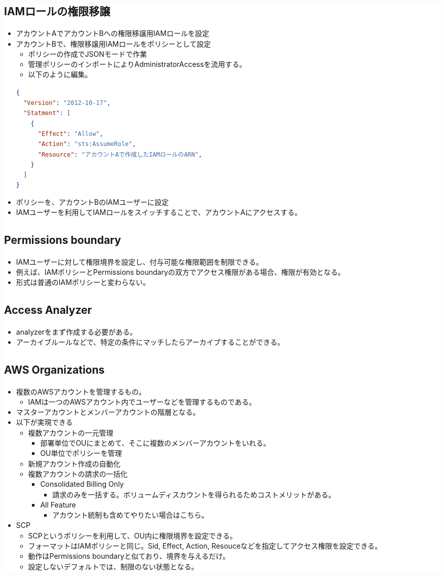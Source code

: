## IAMロールの権限移譲

- アカウントAでアカウントBへの権限移譲用IAMロールを設定
- アカウントBで、権限移譲用IAMロールをポリシーとして設定
  - ポリシーの作成でJSONモードで作業
  - 管理ポリシーのインポートによりAdministratorAccessを流用する。
  - 以下のように編集。
  ```json
  {
    "Version": "2012-10-17",
    "Statment": [
      {
        "Effect": "Allow",
        "Action": "sts:AssumeRole",
        "Resource": "アカウントAで作成したIAMロールのARN",
      }
    ]
  }
  ```
- ポリシーを、アカウントBのIAMユーザーに設定
- IAMユーザーを利用してIAMロールをスイッチすることで、アカウントAにアクセスする。

## Permissions boundary

- IAMユーザーに対して権限境界を設定し、付与可能な権限範囲を制限できる。
- 例えば、IAMポリシーとPermissions boundaryの双方でアクセス権限がある場合、権限が有効となる。
- 形式は普通のIAMポリシーと変わらない。

## Access Analyzer

- analyzerをまず作成する必要がある。
- アーカイブルールなどで、特定の条件にマッチしたらアーカイブすることができる。

## AWS Organizations

- 複数のAWSアカウントを管理するもの。
  - IAMは一つのAWSアカウント内でユーザーなどを管理するものである。
- マスターアカウントとメンバーアカウントの階層となる。
- 以下が実現できる
  - 複数アカウントの一元管理
    - 部署単位でOUにまとめて、そこに複数のメンバーアカウントをいれる。
    - OU単位でポリシーを管理
  - 新規アカウント作成の自動化
  - 複数アカウントの請求の一括化
    - Consolidated Billing Only
      - 請求のみを一括する。ボリュームディスカウントを得られるためコストメリットがある。
    - All Feature
      - アカウント統制も含めてやりたい場合はこちら。
- SCP
  - SCPというポリシーを利用して、OU内に権限境界を設定できる。
  - フォーマットはIAMポリシーと同じ。Sid, Effect, Action, Resouceなどを指定してアクセス権限を設定できる。
  - 動作はPermissions boundaryと似ており、境界を与えるだけ。
  - 設定しないデフォルトでは、制限のない状態となる。
